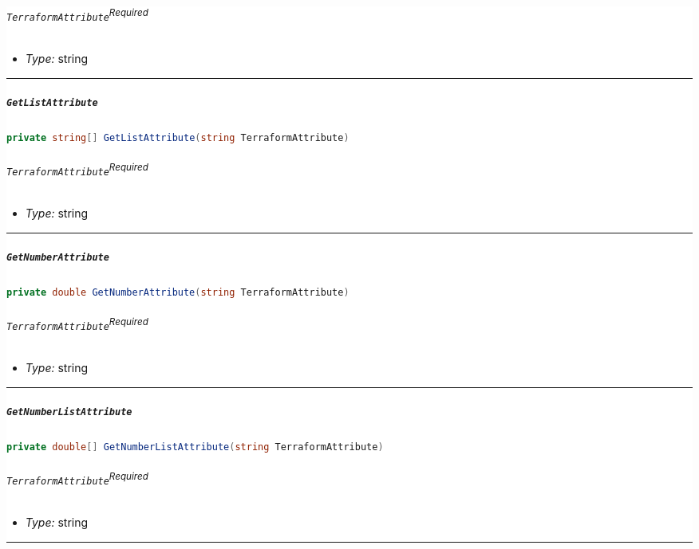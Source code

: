 ###### `TerraformAttribute`<sup>Required</sup> <a name="TerraformAttribute" id="rhizo-co-terraform-provider-oci.apmConfigConfig.ApmConfigConfig.getBooleanMapAttribute.parameter.terraformAttribute"></a>

- *Type:* string

---

##### `GetListAttribute` <a name="GetListAttribute" id="rhizo-co-terraform-provider-oci.apmConfigConfig.ApmConfigConfig.getListAttribute"></a>

```csharp
private string[] GetListAttribute(string TerraformAttribute)
```

###### `TerraformAttribute`<sup>Required</sup> <a name="TerraformAttribute" id="rhizo-co-terraform-provider-oci.apmConfigConfig.ApmConfigConfig.getListAttribute.parameter.terraformAttribute"></a>

- *Type:* string

---

##### `GetNumberAttribute` <a name="GetNumberAttribute" id="rhizo-co-terraform-provider-oci.apmConfigConfig.ApmConfigConfig.getNumberAttribute"></a>

```csharp
private double GetNumberAttribute(string TerraformAttribute)
```

###### `TerraformAttribute`<sup>Required</sup> <a name="TerraformAttribute" id="rhizo-co-terraform-provider-oci.apmConfigConfig.ApmConfigConfig.getNumberAttribute.parameter.terraformAttribute"></a>

- *Type:* string

---

##### `GetNumberListAttribute` <a name="GetNumberListAttribute" id="rhizo-co-terraform-provider-oci.apmConfigConfig.ApmConfigConfig.getNumberListAttribute"></a>

```csharp
private double[] GetNumberListAttribute(string TerraformAttribute)
```

###### `TerraformAttribute`<sup>Required</sup> <a name="TerraformAttribute" id="rhizo-co-terraform-provider-oci.apmConfigConfig.ApmConfigConfig.getNumberListAttribute.parameter.terraformAttribute"></a>

- *Type:* string

---